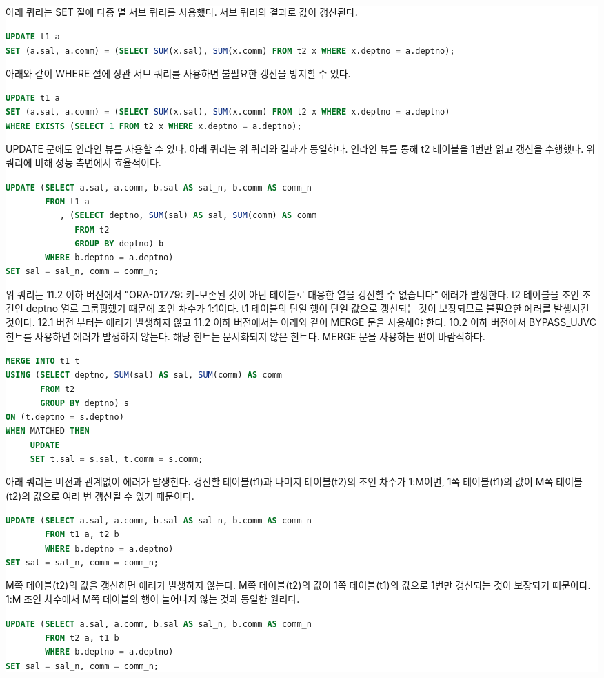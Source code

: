 아래 쿼리는 SET 절에 다중 열 서브 쿼리를 사용했다. 서브 쿼리의 결과로 값이 갱신된다.  

```sql
UPDATE t1 a
SET (a.sal, a.comm) = (SELECT SUM(x.sal), SUM(x.comm) FROM t2 x WHERE x.deptno = a.deptno);
```

아래와 같이 WHERE 절에 상관 서브 쿼리를 사용하면 불필요한 갱신을 방지할 수 있다.  

```sql
UPDATE t1 a
SET (a.sal, a.comm) = (SELECT SUM(x.sal), SUM(x.comm) FROM t2 x WHERE x.deptno = a.deptno)
WHERE EXISTS (SELECT 1 FROM t2 x WHERE x.deptno = a.deptno);
```

UPDATE 문에도 인라인 뷰를 사용할 수 있다. 아래 쿼리는 위 쿼리와 결과가 동일하다. 인라인 뷰를 통해 t2 테이블을 1번만 읽고 갱신을 수행했다. 위 쿼리에 비해 성능 측면에서 효율적이다.  

```sql
UPDATE (SELECT a.sal, a.comm, b.sal AS sal_n, b.comm AS comm_n
        FROM t1 a
           , (SELECT deptno, SUM(sal) AS sal, SUM(comm) AS comm
              FROM t2
              GROUP BY deptno) b
        WHERE b.deptno = a.deptno)
SET sal = sal_n, comm = comm_n;
```

위 쿼리는 11.2 이하 버전에서 "ORA-01779: 키-보존된 것이 아닌 테이블로 대응한 열을 갱신할 수 없습니다" 에러가 발생한다. t2 테이블을 조인 조건인 deptno 열로 그룹핑했기 때문에 조인 차수가 1:1이다. t1 테이블의 단일 행이 단일 값으로 갱신되는 것이 보장되므로 불필요한 에러를 발생시킨 것이다. 12.1 버전 부터는 에러가 발생하지 않고 11.2 이하 버전에서는 아래와 같이 MERGE 문을 사용해야 한다. 10.2 이하 버전에서 BYPASS&#95;UJVC 힌트를 사용하면 에러가 발생하지 않는다. 해당 힌트는 문서화되지 않은 힌트다. MERGE 문을 사용하는 편이 바람직하다.  

```sql
MERGE INTO t1 t
USING (SELECT deptno, SUM(sal) AS sal, SUM(comm) AS comm
       FROM t2
       GROUP BY deptno) s
ON (t.deptno = s.deptno)
WHEN MATCHED THEN
     UPDATE
     SET t.sal = s.sal, t.comm = s.comm;
```

아래 쿼리는 버전과 관계없이 에러가 발생한다. 갱신할 테이블(t1)과 나머지 테이블(t2)의 조인 차수가 1:M이면, 1쪽 테이블(t1)의 값이 M쪽 테이블(t2)의 값으로 여러 번 갱신될 수 있기 때문이다.  

```sql
UPDATE (SELECT a.sal, a.comm, b.sal AS sal_n, b.comm AS comm_n
        FROM t1 a, t2 b
        WHERE b.deptno = a.deptno)
SET sal = sal_n, comm = comm_n;
```

M쪽 테이블(t2)의 값을 갱신하면 에러가 발생하지 않는다. M쪽 테이블(t2)의 값이 1쪽 테이블(t1)의 값으로 1번만 갱신되는 것이 보장되기 때문이다. 1:M 조인 차수에서 M쪽 테이블의 행이 늘어나지 않는 것과 동일한 원리다.  

```sql
UPDATE (SELECT a.sal, a.comm, b.sal AS sal_n, b.comm AS comm_n
        FROM t2 a, t1 b
        WHERE b.deptno = a.deptno)
SET sal = sal_n, comm = comm_n;
```
